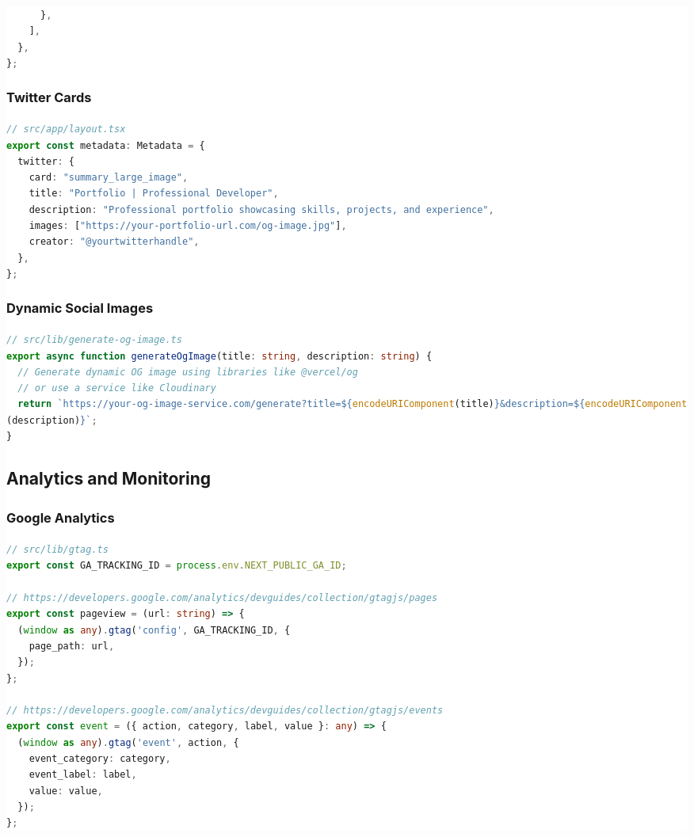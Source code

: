 ```typescript
      },
    ],
  },
};
```

### Twitter Cards

```typescript
// src/app/layout.tsx
export const metadata: Metadata = {
  twitter: {
    card: "summary_large_image",
    title: "Portfolio | Professional Developer",
    description: "Professional portfolio showcasing skills, projects, and experience",
    images: ["https://your-portfolio-url.com/og-image.jpg"],
    creator: "@yourtwitterhandle",
  },
};
```

### Dynamic Social Images

```typescript
// src/lib/generate-og-image.ts
export async function generateOgImage(title: string, description: string) {
  // Generate dynamic OG image using libraries like @vercel/og
  // or use a service like Cloudinary
  return `https://your-og-image-service.com/generate?title=${encodeURIComponent(title)}&description=${encodeURIComponent(description)}`;
}
```

## Analytics and Monitoring

### Google Analytics

```typescript
// src/lib/gtag.ts
export const GA_TRACKING_ID = process.env.NEXT_PUBLIC_GA_ID;

// https://developers.google.com/analytics/devguides/collection/gtagjs/pages
export const pageview = (url: string) => {
  (window as any).gtag('config', GA_TRACKING_ID, {
    page_path: url,
  });
};

// https://developers.google.com/analytics/devguides/collection/gtagjs/events
export const event = ({ action, category, label, value }: any) => {
  (window as any).gtag('event', action, {
    event_category: category,
    event_label: label,
    value: value,
  });
};
```
